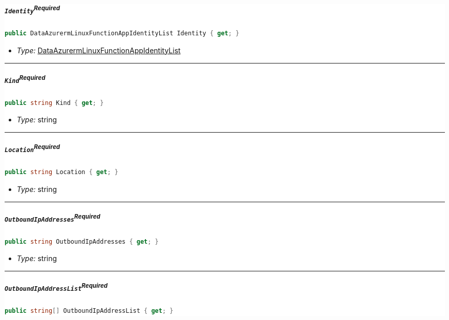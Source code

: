 ##### `Identity`<sup>Required</sup> <a name="Identity" id="@cdktf/provider-azurerm.dataAzurermLinuxFunctionApp.DataAzurermLinuxFunctionApp.property.identity"></a>

```csharp
public DataAzurermLinuxFunctionAppIdentityList Identity { get; }
```

- *Type:* <a href="#@cdktf/provider-azurerm.dataAzurermLinuxFunctionApp.DataAzurermLinuxFunctionAppIdentityList">DataAzurermLinuxFunctionAppIdentityList</a>

---

##### `Kind`<sup>Required</sup> <a name="Kind" id="@cdktf/provider-azurerm.dataAzurermLinuxFunctionApp.DataAzurermLinuxFunctionApp.property.kind"></a>

```csharp
public string Kind { get; }
```

- *Type:* string

---

##### `Location`<sup>Required</sup> <a name="Location" id="@cdktf/provider-azurerm.dataAzurermLinuxFunctionApp.DataAzurermLinuxFunctionApp.property.location"></a>

```csharp
public string Location { get; }
```

- *Type:* string

---

##### `OutboundIpAddresses`<sup>Required</sup> <a name="OutboundIpAddresses" id="@cdktf/provider-azurerm.dataAzurermLinuxFunctionApp.DataAzurermLinuxFunctionApp.property.outboundIpAddresses"></a>

```csharp
public string OutboundIpAddresses { get; }
```

- *Type:* string

---

##### `OutboundIpAddressList`<sup>Required</sup> <a name="OutboundIpAddressList" id="@cdktf/provider-azurerm.dataAzurermLinuxFunctionApp.DataAzurermLinuxFunctionApp.property.outboundIpAddressList"></a>

```csharp
public string[] OutboundIpAddressList { get; }
```
